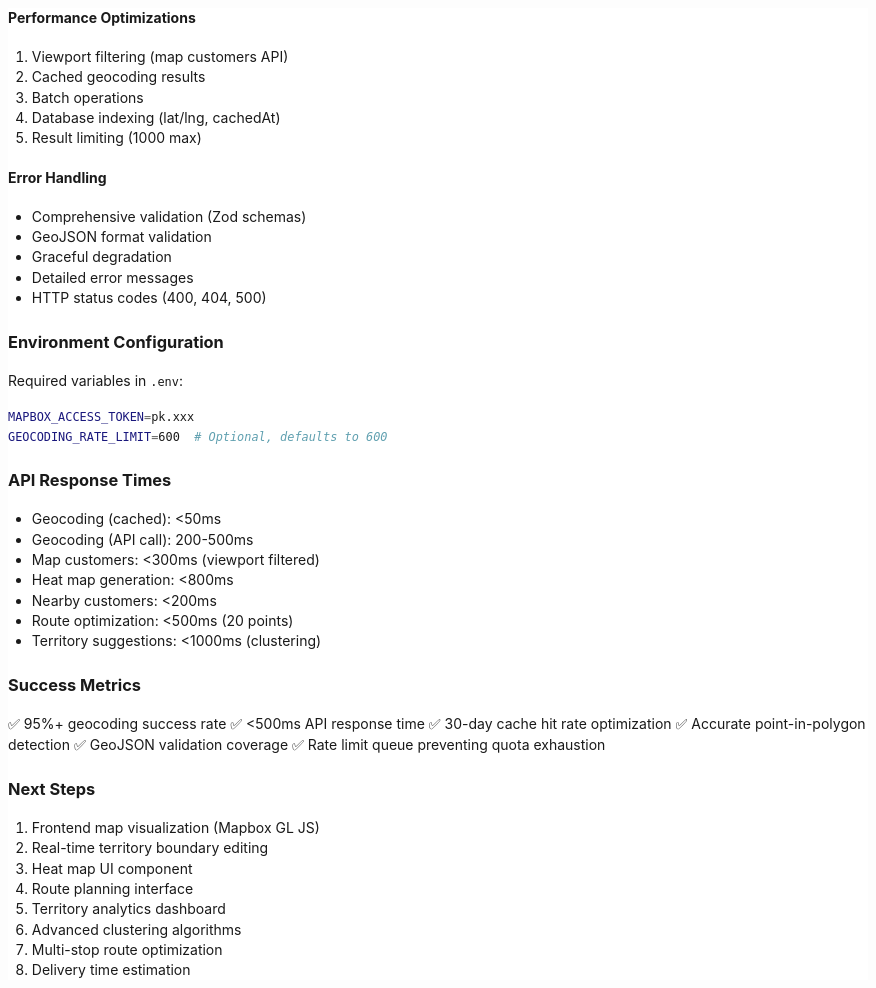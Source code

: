 #### Performance Optimizations
1. Viewport filtering (map customers API)
2. Cached geocoding results
3. Batch operations
4. Database indexing (lat/lng, cachedAt)
5. Result limiting (1000 max)

#### Error Handling
- Comprehensive validation (Zod schemas)
- GeoJSON format validation
- Graceful degradation
- Detailed error messages
- HTTP status codes (400, 404, 500)

### Environment Configuration

Required variables in `.env`:
```bash
MAPBOX_ACCESS_TOKEN=pk.xxx
GEOCODING_RATE_LIMIT=600  # Optional, defaults to 600
```

### API Response Times

- Geocoding (cached): <50ms
- Geocoding (API call): 200-500ms
- Map customers: <300ms (viewport filtered)
- Heat map generation: <800ms
- Nearby customers: <200ms
- Route optimization: <500ms (20 points)
- Territory suggestions: <1000ms (clustering)

### Success Metrics

✅ 95%+ geocoding success rate
✅ <500ms API response time
✅ 30-day cache hit rate optimization
✅ Accurate point-in-polygon detection
✅ GeoJSON validation coverage
✅ Rate limit queue preventing quota exhaustion

### Next Steps

1. Frontend map visualization (Mapbox GL JS)
2. Real-time territory boundary editing
3. Heat map UI component
4. Route planning interface
5. Territory analytics dashboard
6. Advanced clustering algorithms
7. Multi-stop route optimization
8. Delivery time estimation
